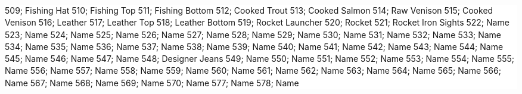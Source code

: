 509; Fishing Hat
510; Fishing Top
511; Fishing Bottom
512; Cooked Trout
513; Cooked Salmon
514; Raw Venison
515; Cooked Venison
516; Leather
517; Leather Top
518; Leather Bottom
519; Rocket Launcher
520; Rocket
521; Rocket Iron Sights
522; Name
523; Name
524; Name
525; Name
526; Name
527; Name
528; Name
529; Name
530; Name
531; Name
532; Name
533; Name
534; Name
535; Name
536; Name
537; Name
538; Name
539; Name
540; Name
541; Name
542; Name
543; Name
544; Name
545; Name
546; Name
547; Name
548; Designer Jeans
549; Name
550; Name
551; Name
552; Name
553; Name
554; Name
555; Name
556; Name
557; Name
558; Name
559; Name
560; Name
561; Name
562; Name
563; Name
564; Name
565; Name
566; Name
567; Name
568; Name
569; Name
570; Name
577; Name
578; Name